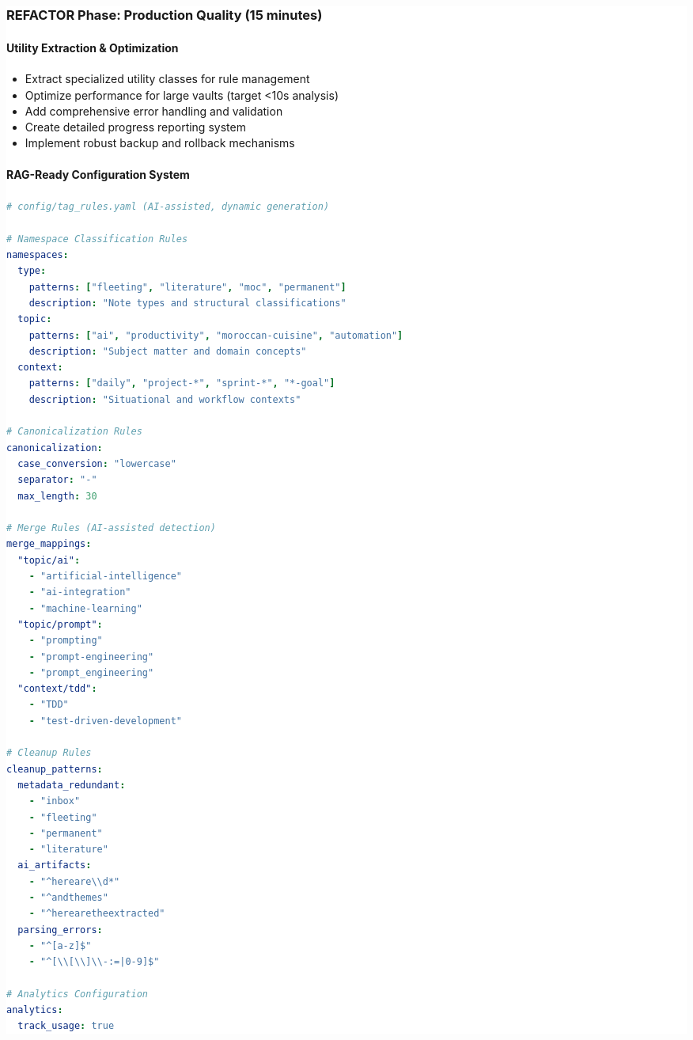 ### **REFACTOR Phase: Production Quality (15 minutes)**

#### **Utility Extraction & Optimization**
- Extract specialized utility classes for rule management
- Optimize performance for large vaults (target <10s analysis)
- Add comprehensive error handling and validation
- Create detailed progress reporting system
- Implement robust backup and rollback mechanisms

#### **RAG-Ready Configuration System**
```yaml
# config/tag_rules.yaml (AI-assisted, dynamic generation)

# Namespace Classification Rules
namespaces:
  type:
    patterns: ["fleeting", "literature", "moc", "permanent"]
    description: "Note types and structural classifications"
  topic:
    patterns: ["ai", "productivity", "moroccan-cuisine", "automation"]
    description: "Subject matter and domain concepts"
  context:
    patterns: ["daily", "project-*", "sprint-*", "*-goal"]
    description: "Situational and workflow contexts"

# Canonicalization Rules
canonicalization:
  case_conversion: "lowercase"
  separator: "-"
  max_length: 30
  
# Merge Rules (AI-assisted detection)
merge_mappings:
  "topic/ai": 
    - "artificial-intelligence"
    - "ai-integration" 
    - "machine-learning"
  "topic/prompt":
    - "prompting"
    - "prompt-engineering"
    - "prompt_engineering"
  "context/tdd":
    - "TDD"
    - "test-driven-development"

# Cleanup Rules
cleanup_patterns:
  metadata_redundant:
    - "inbox"
    - "fleeting"
    - "permanent"
    - "literature"
  ai_artifacts:
    - "^hereare\\d*"
    - "^andthemes"
    - "^herearetheextracted"
  parsing_errors:
    - "^[a-z]$"
    - "^[\\[\\]\\-:=|0-9]$"

# Analytics Configuration
analytics:
  track_usage: true
```